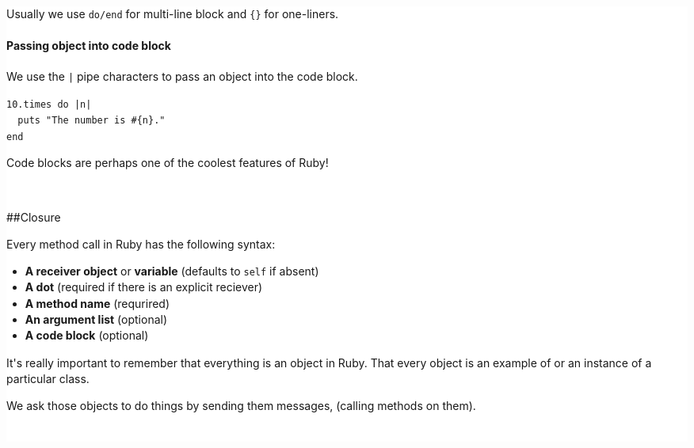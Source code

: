 Usually we use ```do/end``` for multi-line block and ```{}``` for one-liners.

#### Passing object into code block

We use the `|` pipe characters to pass an object into the code block.

```
10.times do |n|
  puts "The number is #{n}."
end
```

Code blocks are perhaps one of the coolest features of Ruby!

<br>

##Closure

Every method call in Ruby has the following syntax:

- **A receiver object** or **variable** (defaults to `self` if absent)
- **A dot** (required if there is an explicit reciever)
- **A method name** (requrired)
- **An argument list** (optional)
- **A code block** (optional)


It's really important to remember that everything is an object in Ruby. That every object is an example of or an instance of a particular class.

We ask those objects to do things by sending them messages, (calling methods on them).

<br>
